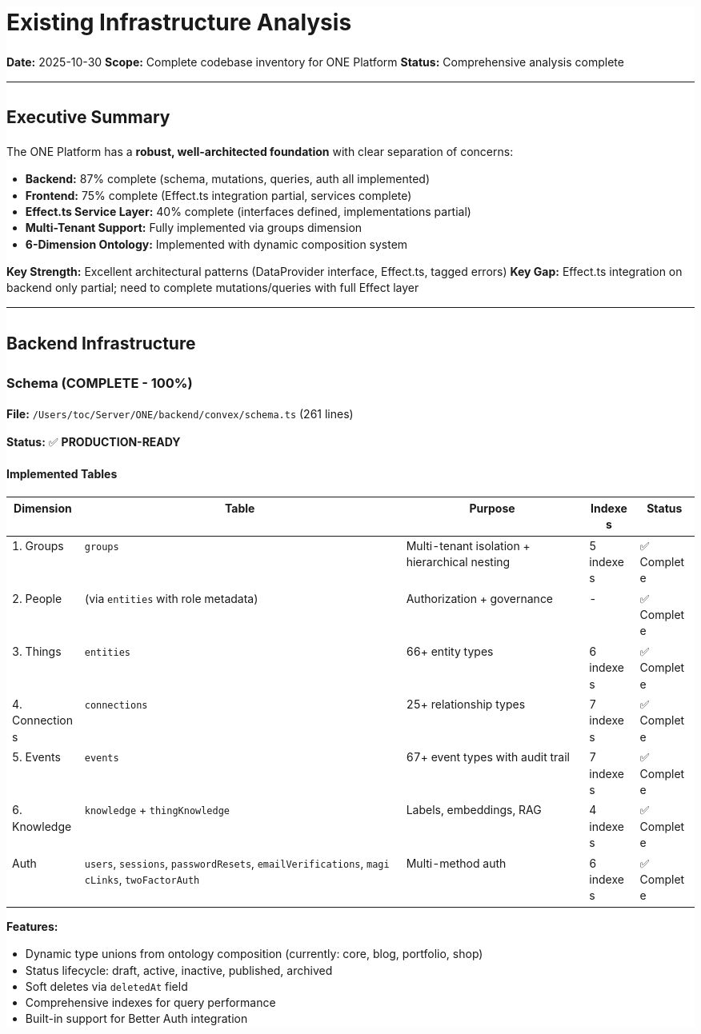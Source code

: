 # Existing Infrastructure Analysis

**Date:** 2025-10-30
**Scope:** Complete codebase inventory for ONE Platform
**Status:** Comprehensive analysis complete

---

## Executive Summary

The ONE Platform has a **robust, well-architected foundation** with clear separation of concerns:

- **Backend:** 87% complete (schema, mutations, queries, auth all implemented)
- **Frontend:** 75% complete (Effect.ts integration partial, services complete)
- **Effect.ts Service Layer:** 40% complete (interfaces defined, implementations partial)
- **Multi-Tenant Support:** Fully implemented via groups dimension
- **6-Dimension Ontology:** Implemented with dynamic composition system

**Key Strength:** Excellent architectural patterns (DataProvider interface, Effect.ts, tagged errors)
**Key Gap:** Effect.ts integration on backend only partial; need to complete mutations/queries with full Effect layer

---

## Backend Infrastructure

### Schema (COMPLETE - 100%)

**File:** `/Users/toc/Server/ONE/backend/convex/schema.ts` (261 lines)

**Status:** ✅ **PRODUCTION-READY**

#### Implemented Tables

| Dimension | Table | Purpose | Indexes | Status |
|-----------|-------|---------|---------|--------|
| 1. Groups | `groups` | Multi-tenant isolation + hierarchical nesting | 5 indexes | ✅ Complete |
| 2. People | (via `entities` with role metadata) | Authorization + governance | - | ✅ Complete |
| 3. Things | `entities` | 66+ entity types | 6 indexes | ✅ Complete |
| 4. Connections | `connections` | 25+ relationship types | 7 indexes | ✅ Complete |
| 5. Events | `events` | 67+ event types with audit trail | 7 indexes | ✅ Complete |
| 6. Knowledge | `knowledge` + `thingKnowledge` | Labels, embeddings, RAG | 4 indexes | ✅ Complete |
| Auth | `users`, `sessions`, `passwordResets`, `emailVerifications`, `magicLinks`, `twoFactorAuth` | Multi-method auth | 6 indexes | ✅ Complete |

**Features:**
- Dynamic type unions from ontology composition (currently: core, blog, portfolio, shop)
- Status lifecycle: draft, active, inactive, published, archived
- Soft deletes via `deletedAt` field
- Comprehensive indexes for query performance
- Built-in support for Better Auth integration
